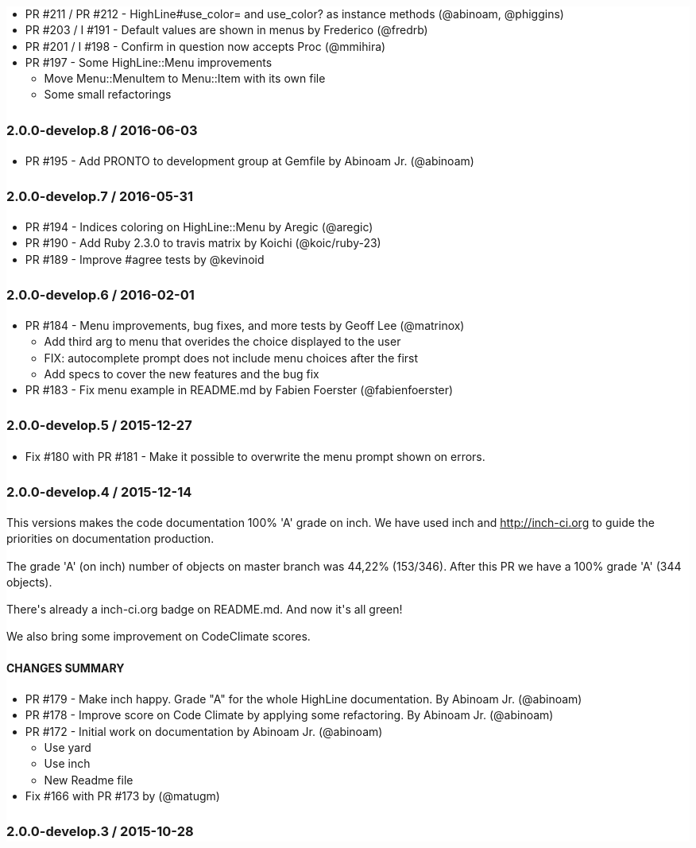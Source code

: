- PR #211 / PR #212 - HighLine#use_color= and use_color? as instance methods (@abinoam, @phiggins)
- PR #203 / I #191 - Default values are shown in menus by Frederico (@fredrb)
- PR #201 / I #198 - Confirm in question now accepts Proc (@mmihira)
- PR #197 - Some HighLine::Menu improvements
  - Move Menu::MenuItem to Menu::Item with its own file
  - Some small refactorings

### 2.0.0-develop.8 / 2016-06-03

- PR #195 - Add PRONTO to development group at Gemfile by Abinoam Jr. (@abinoam)

### 2.0.0-develop.7 / 2016-05-31

- PR #194 - Indices coloring on HighLine::Menu by Aregic (@aregic)
- PR #190 - Add Ruby 2.3.0 to travis matrix by Koichi (@koic/ruby-23)
- PR #189 - Improve #agree tests by @kevinoid

### 2.0.0-develop.6 / 2016-02-01

- PR #184 - Menu improvements, bug fixes, and more tests by Geoff Lee (@matrinox)
  - Add third arg to menu that overides the choice displayed to the user
  - FIX: autocomplete prompt does not include menu choices after the first
  - Add specs to cover the new features and the bug fix
- PR #183 - Fix menu example in README.md by Fabien Foerster (@fabienfoerster)

### 2.0.0-develop.5 / 2015-12-27

- Fix #180 with PR #181 - Make it possible to overwrite the menu prompt shown on errors.

### 2.0.0-develop.4 / 2015-12-14

This versions makes the code documentation 100% 'A' grade on inch.
We have used inch and http://inch-ci.org to guide the priorities
on documentation production.

The grade 'A' (on inch) number of objects on master branch was 44,22% (153/346).
After this PR we have a 100% grade 'A' (344 objects).

There's already a inch-ci.org badge on README.md. And now it's all green!

We also bring some improvement on CodeClimate scores.

#### CHANGES SUMMARY

- PR #179 - Make inch happy. Grade "A" for the whole HighLine documentation. By Abinoam Jr. (@abinoam)
- PR #178 - Improve score on Code Climate by applying some refactoring. By Abinoam Jr. (@abinoam)
- PR #172 - Initial work on documentation by Abinoam Jr. (@abinoam)
  - Use yard
  - Use inch
  - New Readme file
- Fix #166 with PR #173 by (@matugm)

### 2.0.0-develop.3 / 2015-10-28
